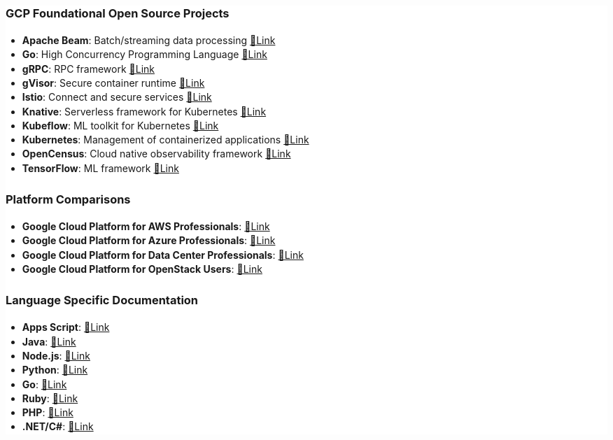 ### GCP Foundational Open Source Projects

- **Apache Beam**: Batch/streaming data processing [🔗Link](https://beam.apache.org/)
- **Go**: High Concurrency Programming Language [🔗Link](https://golang.org/)
- **gRPC**: RPC framework [🔗Link](https://grpc.io/)
- **gVisor**: Secure container runtime [🔗Link](https://github.com/google/gvisor)
- **Istio**: Connect and secure services [🔗Link](https://istio.io/)
- **Knative**: Serverless framework for Kubernetes [🔗Link](https://github.com/knative)
- **Kubeflow**: ML toolkit for Kubernetes [🔗Link](https://www.kubeflow.org/)
- **Kubernetes**: Management of containerized applications [🔗Link](https://kubernetes.io/)
- **OpenCensus**: Cloud native observability framework [🔗Link](https://opencensus.io/)
- **TensorFlow**: ML framework [🔗Link](https://www.tensorflow.org/)

### Platform Comparisons

- **Google Cloud Platform for AWS Professionals**: [🔗Link](https://cloud.google.com/docs/compare/aws/)
- **Google Cloud Platform for Azure Professionals**: [🔗Link](https://cloud.google.com/docs/compare/azure/)
- **Google Cloud Platform for Data Center Professionals**: [🔗Link](https://cloud.google.com/docs/compare/data-centers/)
- **Google Cloud Platform for OpenStack Users**: [🔗Link](https://cloud.google.com/docs/compare/openstack/)

### Language Specific Documentation

- **Apps Script**: [🔗Link](https://developers.google.com/apps-script)
- **Java**: [🔗Link](https://cloud.google.com/java/docs/)
- **Node.js**: [🔗Link](https://cloud.google.com/nodejs/docs/)
- **Python**: [🔗Link](https://cloud.google.com/python/docs/)
- **Go**: [🔗Link](https://cloud.google.com/go/docs/)
- **Ruby**: [🔗Link](https://cloud.google.com/ruby/docs/)
- **PHP**: [🔗Link](https://cloud.google.com/php/docs/)
- **.NET/C#**: [🔗Link](https://cloud.google.com/dotnet/docs/)